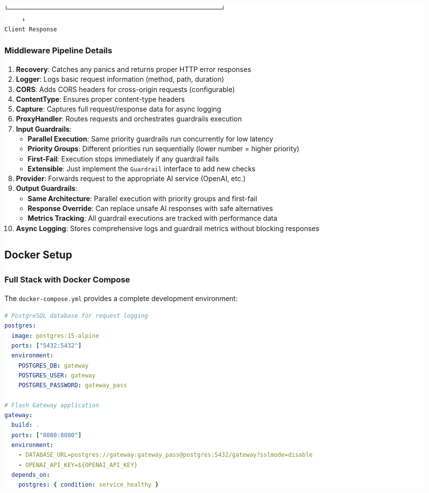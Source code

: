 ```
└─────────────────────────────────────────────────────────────┘
     ↓
Client Response
```

### Middleware Pipeline Details

1. **Recovery**: Catches any panics and returns proper HTTP error responses
2. **Logger**: Logs basic request information (method, path, duration)
3. **CORS**: Adds CORS headers for cross-origin requests (configurable)
4. **ContentType**: Ensures proper content-type headers
5. **Capture**: Captures full request/response data for async logging
6. **ProxyHandler**: Routes requests and orchestrates guardrails execution
7. **Input Guardrails**:
   - **Parallel Execution**: Same priority guardrails run concurrently for low latency
   - **Priority Groups**: Different priorities run sequentially (lower number = higher priority)
   - **First-Fail**: Execution stops immediately if any guardrail fails
   - **Extensible**: Just implement the `Guardrail` interface to add new checks
8. **Provider**: Forwards request to the appropriate AI service (OpenAI, etc.)
9. **Output Guardrails**:
   - **Same Architecture**: Parallel execution with priority groups and first-fail
   - **Response Override**: Can replace unsafe AI responses with safe alternatives
   - **Metrics Tracking**: All guardrail executions are tracked with performance data
10. **Async Logging**: Stores comprehensive logs and guardrail metrics without blocking responses

## Docker Setup

### Full Stack with Docker Compose

The `docker-compose.yml` provides a complete development environment:

```yaml
# PostgreSQL database for request logging
postgres:
  image: postgres:15-alpine
  ports: ["5432:5432"]
  environment:
    POSTGRES_DB: gateway
    POSTGRES_USER: gateway
    POSTGRES_PASSWORD: gateway_pass

# Flash Gateway application
gateway:
  build: .
  ports: ["8080:8080"]
  environment:
    - DATABASE_URL=postgres://gateway:gateway_pass@postgres:5432/gateway?sslmode=disable
    - OPENAI_API_KEY=${OPENAI_API_KEY}
  depends_on:
    postgres: { condition: service_healthy }
```
